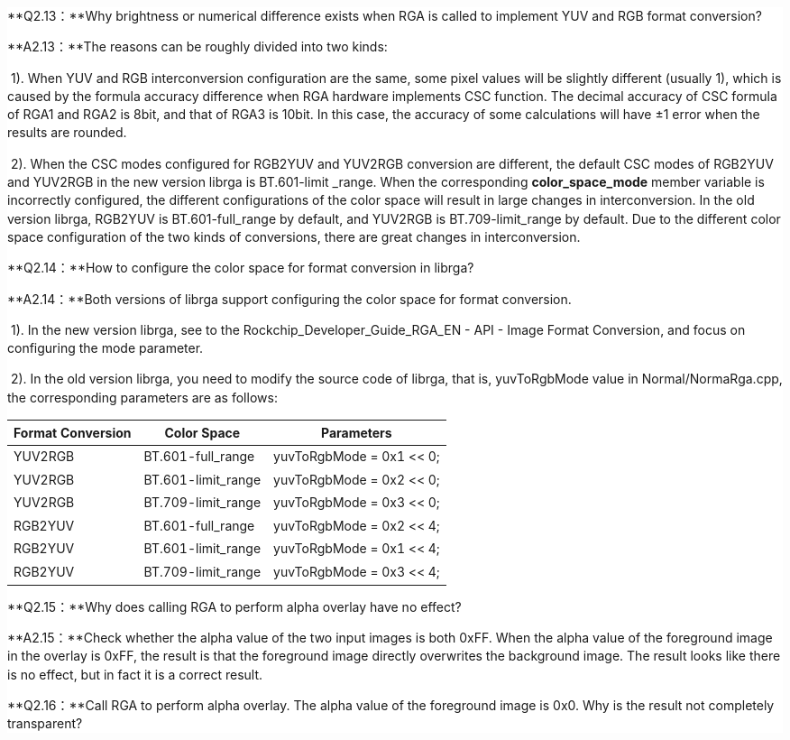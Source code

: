 

**Q2.13：**Why brightness or numerical difference exists when RGA is called to implement YUV and RGB format conversion?

**A2.13：**The reasons can be roughly divided into two kinds:

​			1). When YUV and RGB interconversion configuration are the same, some pixel values will be slightly different (usually 1), which is caused by the formula accuracy difference when RGA hardware implements CSC function. The decimal accuracy of CSC formula of RGA1 and RGA2 is 8bit, and that of RGA3 is 10bit. In this case, the accuracy of some calculations will have ±1 error  when the results are rounded.

​			2). When the CSC modes configured for RGB2YUV and YUV2RGB conversion are different, the default CSC modes of RGB2YUV and YUV2RGB in the new version librga is BT.601-limit _range. When the corresponding **color_space_mode** member variable is incorrectly configured, the different configurations of the color space will result in large changes in interconversion. In the old version  librga, RGB2YUV is BT.601-full_range by default, and YUV2RGB is BT.709-limit_range by default. Due to the different color space configuration of the two kinds of conversions, there are great changes in interconversion.



**Q2.14：**How to configure the color space for format conversion in librga?

**A2.14：**Both versions of librga support configuring the color space for format conversion.

​			1). In the new version librga, see to the Rockchip_Developer_Guide_RGA_EN - API - Image Format Conversion, and focus on configuring the mode parameter.

​			2). In the old version librga, you need to modify the source code of librga, that is, yuvToRgbMode value in Normal/NormaRga.cpp, the corresponding parameters are as follows:

| Format Conversion | Color Space           | Parameters                     |
| -------- | ------------------ | ------------------------ |
| YUV2RGB  | BT.601-full_range  | yuvToRgbMode = 0x1 << 0; |
| YUV2RGB  | BT.601-limit_range | yuvToRgbMode = 0x2 << 0; |
| YUV2RGB  | BT.709-limit_range | yuvToRgbMode = 0x3 << 0; |
| RGB2YUV  | BT.601-full_range  | yuvToRgbMode = 0x2 << 4; |
| RGB2YUV  | BT.601-limit_range | yuvToRgbMode = 0x1 << 4; |
| RGB2YUV  | BT.709-limit_range | yuvToRgbMode = 0x3 << 4; |



**Q2.15：**Why does calling RGA to perform alpha overlay have no effect?

**A2.15：**Check whether the alpha value of the two input images is both 0xFF. When the alpha value of the foreground image in the overlay is 0xFF, the result is that the foreground image directly overwrites the background image. The result looks like there is no effect, but in fact it is a correct result.



**Q2.16：**Call RGA to perform alpha overlay. The alpha value of the foreground image is 0x0. Why is the result not completely transparent?
